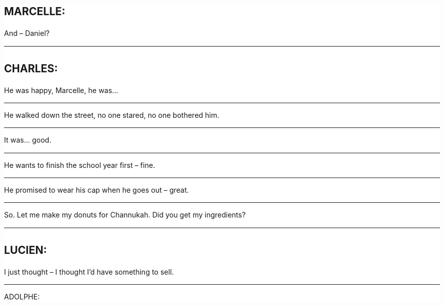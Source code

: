 ## MARCELLE:

And – Daniel?

---

## CHARLES:

He was happy, Marcelle, he was… 

---

He walked down the street, no one stared, no one bothered him. 

---

It was… good. 

---

He wants to finish the school year first – fine. 

---

He promised to wear his cap when he goes out – great. 

---

So. Let me make my donuts for Channukah. Did you get my ingredients?

---

## LUCIEN:

I just thought – I thought I’d have something to sell.

---

ADOLPHE:

